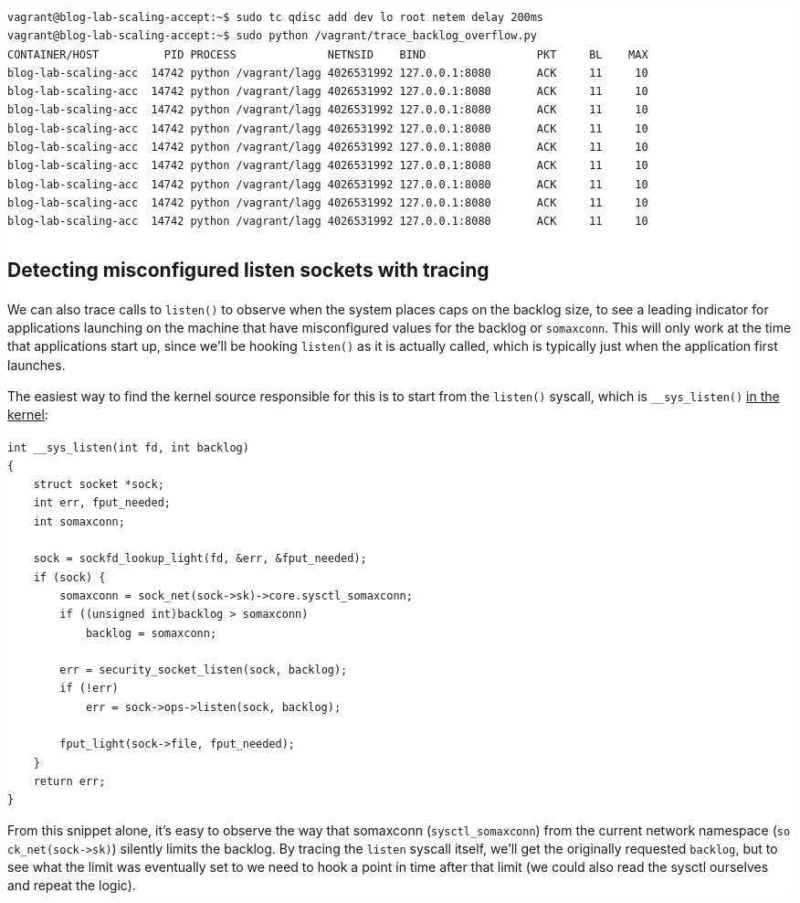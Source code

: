 ```
vagrant@blog-lab-scaling-accept:~$ sudo tc qdisc add dev lo root netem delay 200ms
vagrant@blog-lab-scaling-accept:~$ sudo python /vagrant/trace_backlog_overflow.py
CONTAINER/HOST          PID PROCESS              NETNSID    BIND                 PKT     BL    MAX
blog-lab-scaling-acc  14742 python /vagrant/lagg 4026531992 127.0.0.1:8080       ACK     11     10
blog-lab-scaling-acc  14742 python /vagrant/lagg 4026531992 127.0.0.1:8080       ACK     11     10
blog-lab-scaling-acc  14742 python /vagrant/lagg 4026531992 127.0.0.1:8080       ACK     11     10
blog-lab-scaling-acc  14742 python /vagrant/lagg 4026531992 127.0.0.1:8080       ACK     11     10
blog-lab-scaling-acc  14742 python /vagrant/lagg 4026531992 127.0.0.1:8080       ACK     11     10
blog-lab-scaling-acc  14742 python /vagrant/lagg 4026531992 127.0.0.1:8080       ACK     11     10
blog-lab-scaling-acc  14742 python /vagrant/lagg 4026531992 127.0.0.1:8080       ACK     11     10
blog-lab-scaling-acc  14742 python /vagrant/lagg 4026531992 127.0.0.1:8080       ACK     11     10
blog-lab-scaling-acc  14742 python /vagrant/lagg 4026531992 127.0.0.1:8080       ACK     11     10
```

## Detecting misconfigured listen sockets with tracing

We can also trace calls to `listen()` to observe when the system places caps on the backlog size, to see a leading indicator for applications launching on the machine that have misconfigured values for the backlog or `somaxconn`. This will only work at the time that applications start up, since we’ll be hooking `listen()` as it is actually called, which is typically just when the application first launches.

The easiest way to find the kernel source responsible for this is to start from the `listen()` syscall, which is `__sys_listen()` [in the kernel](https://github.com/torvalds/linux/blob/cb8e59cc87201af93dfbb6c3dccc8fcad72a09c2/net/socket.c#L1677-L1696):

```
int __sys_listen(int fd, int backlog)
{
    struct socket *sock;
    int err, fput_needed;
    int somaxconn;

    sock = sockfd_lookup_light(fd, &err, &fput_needed);
    if (sock) {
        somaxconn = sock_net(sock->sk)->core.sysctl_somaxconn;
        if ((unsigned int)backlog > somaxconn)
            backlog = somaxconn;

        err = security_socket_listen(sock, backlog);
        if (!err)
            err = sock->ops->listen(sock, backlog);

        fput_light(sock->file, fput_needed);
    }
    return err;
}
```

From this snippet alone, it’s easy to observe the way that somaxconn (`sysctl_somaxconn`) from the current network namespace (`sock_net(sock->sk)`) silently limits the backlog. By tracing the `listen` syscall itself, we’ll get the originally requested `backlog`, but to see what the limit was eventually set to we need to hook a point in time after that limit (we could also read the sysctl ourselves and repeat the logic).

